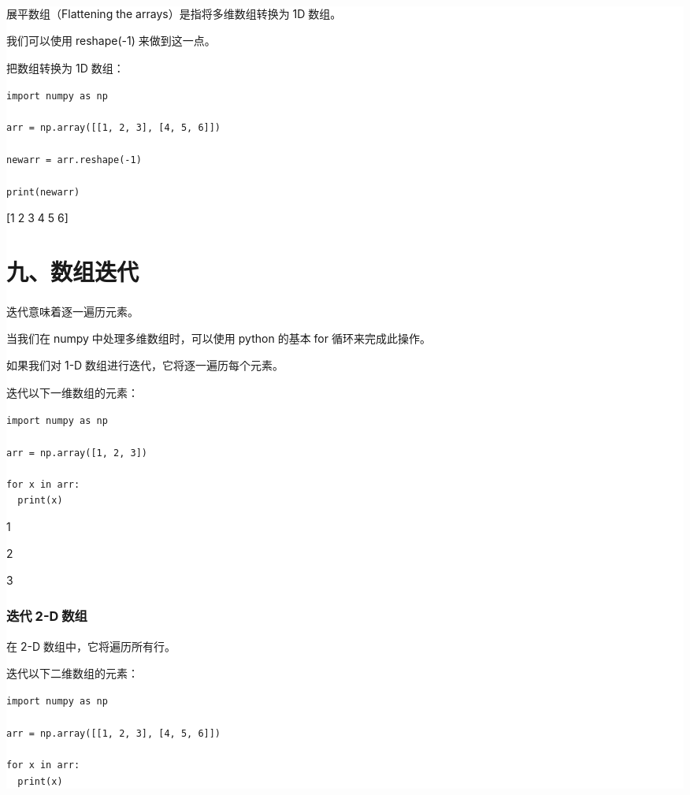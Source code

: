 展平数组（Flattening the arrays）是指将多维数组转换为 1D 数组。

我们可以使用 reshape(-1) 来做到这一点。

把数组转换为 1D 数组：

```
import numpy as np

arr = np.array([[1, 2, 3], [4, 5, 6]])

newarr = arr.reshape(-1)

print(newarr)
```

[1 2 3 4 5 6]

# 九、数组迭代

迭代意味着逐一遍历元素。

当我们在 numpy 中处理多维数组时，可以使用 python 的基本 for 循环来完成此操作。

如果我们对 1-D 数组进行迭代，它将逐一遍历每个元素。

迭代以下一维数组的元素：

```
import numpy as np

arr = np.array([1, 2, 3])

for x in arr:
  print(x)
```

1

2

3

### 迭代 2-D 数组

在 2-D 数组中，它将遍历所有行。

迭代以下二维数组的元素：

```
import numpy as np

arr = np.array([[1, 2, 3], [4, 5, 6]])

for x in arr:
  print(x)
```
